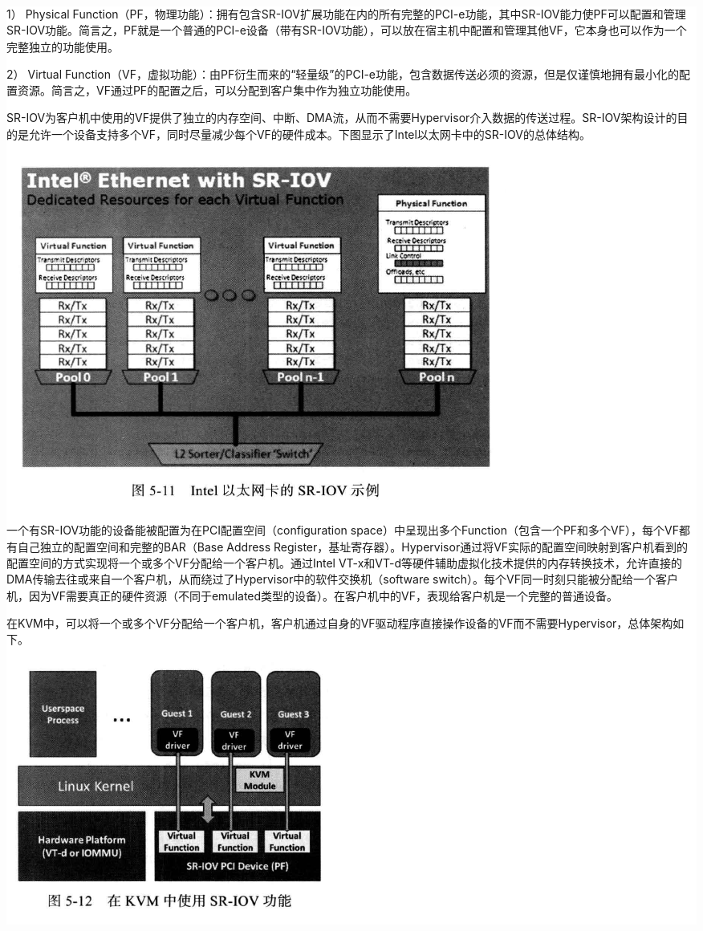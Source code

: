 1） Physical Function（PF，物理功能）：拥有包含SR-IOV扩展功能在内的所有完整的PCI-e功能，其中SR-IOV能力使PF可以配置和管理SR-IOV功能。简言之，PF就是一个普通的PCI-e设备（带有SR-IOV功能），可以放在宿主机中配置和管理其他VF，它本身也可以作为一个完整独立的功能使用。

2） Virtual Function（VF，虚拟功能）：由PF衍生而来的“轻量级”的PCI-e功能，包含数据传送必须的资源，但是仅谨慎地拥有最小化的配置资源。简言之，VF通过PF的配置之后，可以分配到客户集中作为独立功能使用。

SR-IOV为客户机中使用的VF提供了独立的内存空间、中断、DMA流，从而不需要Hypervisor介入数据的传送过程。SR-IOV架构设计的目的是允许一个设备支持多个VF，同时尽量减少每个VF的硬件成本。下图显示了Intel以太网卡中的SR-IOV的总体结构。

![Intel以太网卡的SR-IOV示例](images/136.png)

一个有SR-IOV功能的设备能被配置为在PCI配置空间（configuration space）中呈现出多个Function（包含一个PF和多个VF），每个VF都有自己独立的配置空间和完整的BAR（Base Address Register，基址寄存器）。Hypervisor通过将VF实际的配置空间映射到客户机看到的配置空间的方式实现将一个或多个VF分配给一个客户机。通过Intel VT-x和VT-d等硬件辅助虚拟化技术提供的内存转换技术，允许直接的DMA传输去往或来自一个客户机，从而绕过了Hypervisor中的软件交换机（software switch）。每个VF同一时刻只能被分配给一个客户机，因为VF需要真正的硬件资源（不同于emulated类型的设备）。在客户机中的VF，表现给客户机是一个完整的普通设备。

在KVM中，可以将一个或多个VF分配给一个客户机，客户机通过自身的VF驱动程序直接操作设备的VF而不需要Hypervisor，总体架构如下。

![KVM中使用SR-IOV功能](images/137.png)


